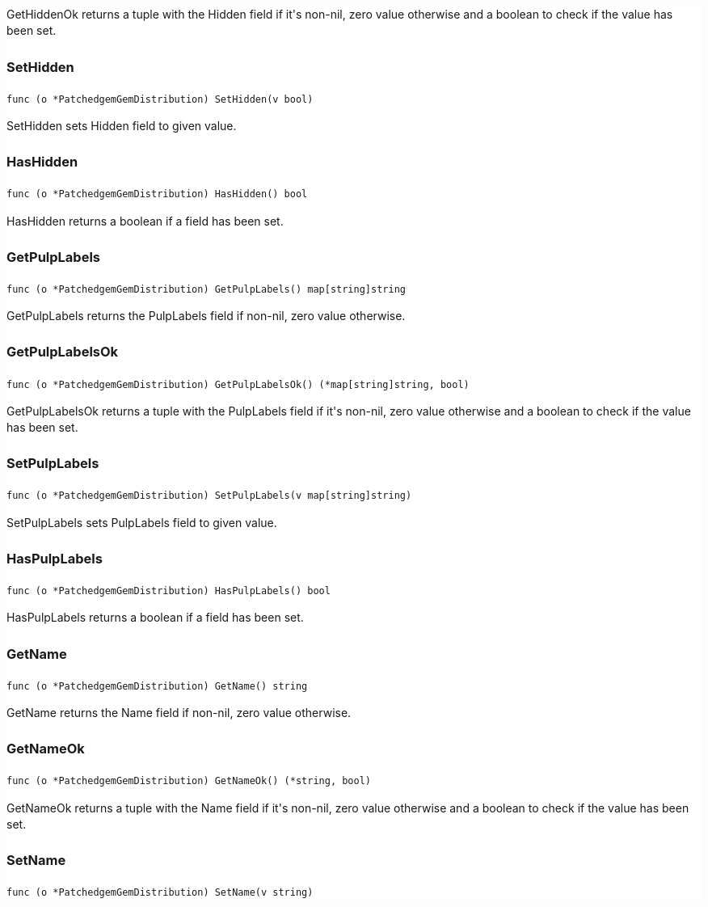 GetHiddenOk returns a tuple with the Hidden field if it's non-nil, zero value otherwise
and a boolean to check if the value has been set.

### SetHidden

`func (o *PatchedgemGemDistribution) SetHidden(v bool)`

SetHidden sets Hidden field to given value.

### HasHidden

`func (o *PatchedgemGemDistribution) HasHidden() bool`

HasHidden returns a boolean if a field has been set.

### GetPulpLabels

`func (o *PatchedgemGemDistribution) GetPulpLabels() map[string]string`

GetPulpLabels returns the PulpLabels field if non-nil, zero value otherwise.

### GetPulpLabelsOk

`func (o *PatchedgemGemDistribution) GetPulpLabelsOk() (*map[string]string, bool)`

GetPulpLabelsOk returns a tuple with the PulpLabels field if it's non-nil, zero value otherwise
and a boolean to check if the value has been set.

### SetPulpLabels

`func (o *PatchedgemGemDistribution) SetPulpLabels(v map[string]string)`

SetPulpLabels sets PulpLabels field to given value.

### HasPulpLabels

`func (o *PatchedgemGemDistribution) HasPulpLabels() bool`

HasPulpLabels returns a boolean if a field has been set.

### GetName

`func (o *PatchedgemGemDistribution) GetName() string`

GetName returns the Name field if non-nil, zero value otherwise.

### GetNameOk

`func (o *PatchedgemGemDistribution) GetNameOk() (*string, bool)`

GetNameOk returns a tuple with the Name field if it's non-nil, zero value otherwise
and a boolean to check if the value has been set.

### SetName

`func (o *PatchedgemGemDistribution) SetName(v string)`

